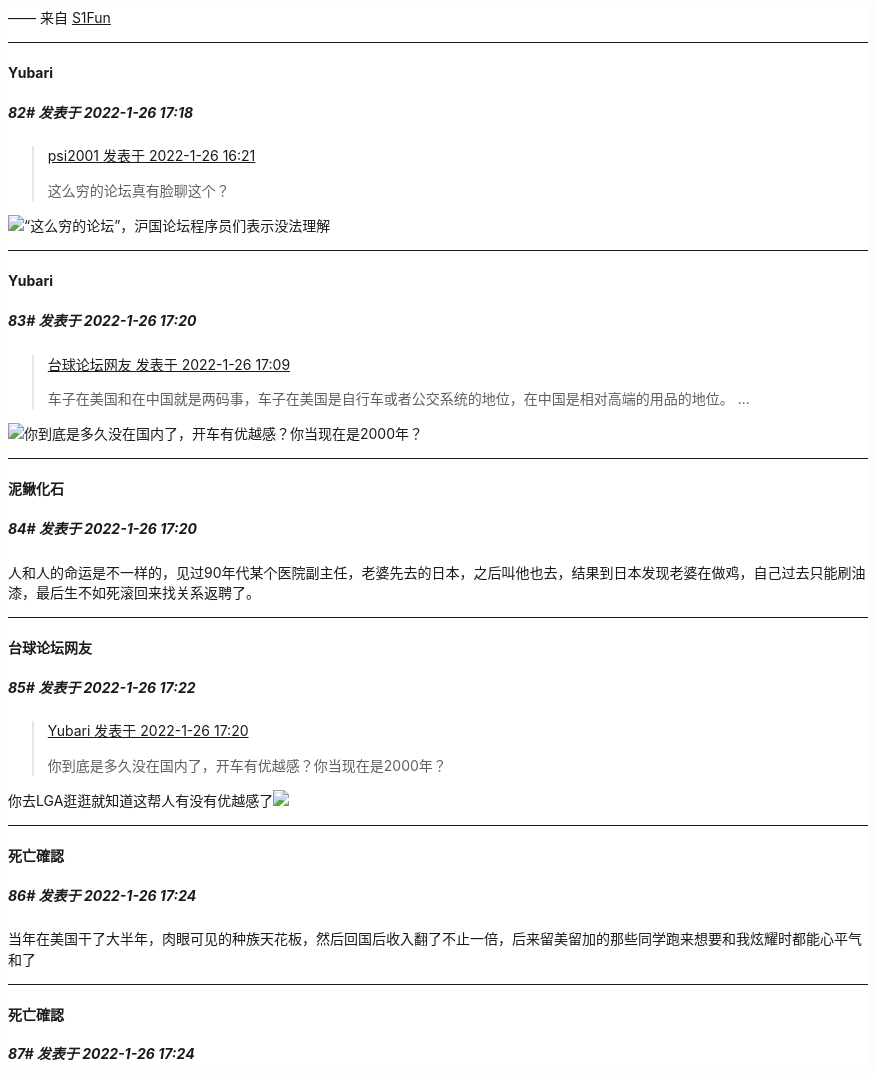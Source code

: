 —— 来自 [S1Fun](https://s1fun.koalcat.com)

*****

####  Yubari  
##### 82#       发表于 2022-1-26 17:18

<blockquote><a href="httphttps://bbs.saraba1st.com/2b/forum.php?mod=redirect&amp;goto=findpost&amp;pid=54436481&amp;ptid=2049310" target="_blank">psi2001 发表于 2022-1-26 16:21</a>

这么穷的论坛真有脸聊这个？</blockquote>
<img src="https://static.saraba1st.com/image/smiley/face2017/034.png" referrerpolicy="no-referrer">“这么穷的论坛”，沪国论坛程序员们表示没法理解

*****

####  Yubari  
##### 83#       发表于 2022-1-26 17:20

<blockquote><a href="httphttps://bbs.saraba1st.com/2b/forum.php?mod=redirect&amp;goto=findpost&amp;pid=54437040&amp;ptid=2049310" target="_blank">台球论坛网友 发表于 2022-1-26 17:09</a>

车子在美国和在中国就是两码事，车子在美国是自行车或者公交系统的地位，在中国是相对高端的用品的地位。 ...</blockquote>
<img src="https://static.saraba1st.com/image/smiley/face2017/034.png" referrerpolicy="no-referrer">你到底是多久没在国内了，开车有优越感？你当现在是2000年？

*****

####  泥鳅化石  
##### 84#       发表于 2022-1-26 17:20

人和人的命运是不一样的，见过90年代某个医院副主任，老婆先去的日本，之后叫他也去，结果到日本发现老婆在做鸡，自己过去只能刷油漆，最后生不如死滚回来找关系返聘了。

*****

####  台球论坛网友  
##### 85#       发表于 2022-1-26 17:22

<blockquote><a href="httphttps://bbs.saraba1st.com/2b/forum.php?mod=redirect&amp;goto=findpost&amp;pid=54437172&amp;ptid=2049310" target="_blank">Yubari 发表于 2022-1-26 17:20</a>

你到底是多久没在国内了，开车有优越感？你当现在是2000年？</blockquote>
你去LGA逛逛就知道这帮人有没有优越感了<img src="https://static.saraba1st.com/image/smiley/face2017/057.png" referrerpolicy="no-referrer">

*****

####  死亡確認  
##### 86#       发表于 2022-1-26 17:24

当年在美国干了大半年，肉眼可见的种族天花板，然后回国后收入翻了不止一倍，后来留美留加的那些同学跑来想要和我炫耀时都能心平气和了

*****

####  死亡確認  
##### 87#       发表于 2022-1-26 17:24

